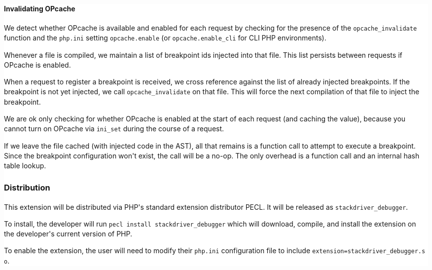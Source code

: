 #### Invalidating OPcache

We detect whether OPcache is available and enabled for each request by checking
for the presence of the `opcache_invalidate` function and the `php.ini` setting
`opcache.enable` (or `opcache.enable_cli` for CLI PHP environments).

Whenever a file is compiled, we maintain a list of breakpoint ids injected into
that file. This list persists between requests if OPcache is enabled.

When a request to register a breakpoint is received, we cross reference against
the list of already injected breakpoints. If the breakpoint is not yet injected,
we call `opcache_invalidate` on that file. This will force the next compilation
of that file to inject the breakpoint.

We are ok only checking for whether OPcache is enabled at the start of each
request (and caching the value), because you cannot turn on OPcache via
`ini_set` during the course of a request.

If we leave the file cached (with injected code in the AST), all that remains is
a function call to attempt to execute a breakpoint. Since the breakpoint
configuration won't exist, the call will be a no-op. The only overhead is a
function call and an internal hash table lookup.

### Distribution

This extension will be distributed via PHP's standard extension distributor
PECL. It will be released as `stackdriver_debugger`.

To install, the developer will run `pecl install stackdriver_debugger`
which will download, compile, and install the extension on the developer's
current version of PHP.

To enable the extension, the user will need to modify their `php.ini`
configuration file to include `extension=stackdriver_debugger.so`.
